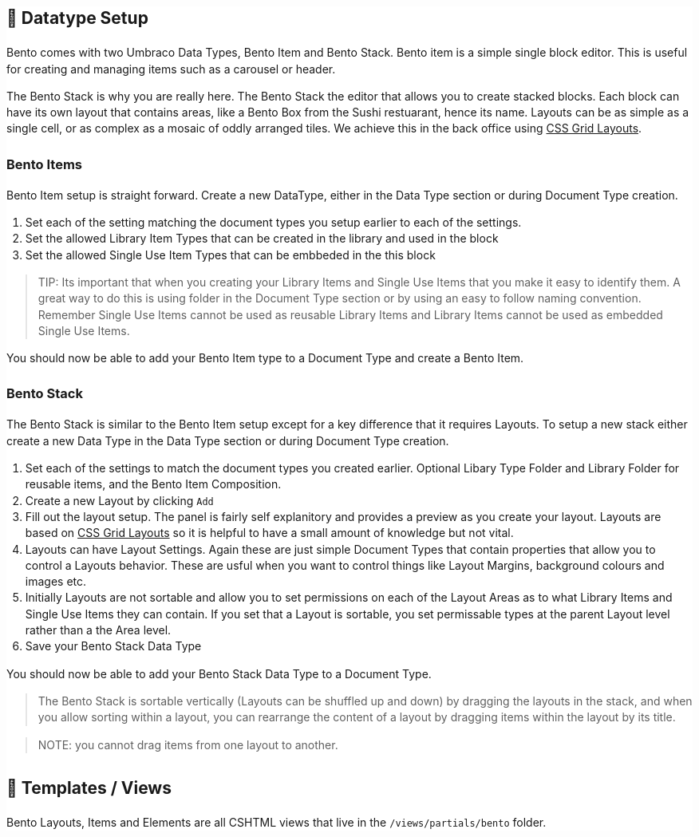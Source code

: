 ## :bento: Datatype Setup
Bento comes with two Umbraco Data Types, Bento Item and Bento Stack. Bento item is a simple single block editor.  This is useful for creating and managing items such as a carousel or header.

The Bento Stack is why you are really here. The Bento Stack the editor that allows you to create stacked blocks.  Each block can have its own layout that contains areas, like a Bento Box from the Sushi restuarant, hence its name.  Layouts can be as simple as a single cell, or as complex as a mosaic of oddly arranged tiles.  We achieve this in the back office using [CSS Grid Layouts](https://developer.mozilla.org/en-US/docs/Web/CSS/CSS_Grid_Layout).

### Bento Items
Bento Item setup is straight forward.  Create a new DataType, either in the Data Type section or during Document Type creation.

1. Set each of the setting matching the document types you setup earlier to each of the settings.  
2. Set the allowed Library Item Types that can be created in the library and used in the block
3. Set the allowed Single Use Item Types that can be embbeded in the this block

> TIP: Its important that when you creating your Library Items and Single Use Items that you make it easy to identify them.  A great way to do this is using folder in the Document Type section or by using an easy to follow naming convention. Remember Single Use Items cannot be used as reusable Library Items and Library Items cannot be used as embedded Single Use Items.

You should now be able to add your Bento Item type to a Document Type and create a Bento Item.

### Bento Stack
The Bento Stack is similar to the Bento Item setup except for a key difference that it requires Layouts. To setup a new stack either create a new Data Type in the Data Type section or during Document Type creation.

1. Set each of the settings to match the document types you created earlier. Optional Libary Type Folder and Library Folder for reusable items, and the Bento Item Composition.
2. Create a new Layout by clicking ```Add```
3. Fill out the layout setup. The panel is fairly self explanitory and provides a preview as you create your layout.  Layouts are based on [CSS Grid Layouts](https://developer.mozilla.org/en-US/docs/Web/CSS/CSS_Grid_Layout) so it is helpful to have a small amount of knowledge but not vital.
4. Layouts can have Layout Settings.  Again these are just simple Document Types that contain properties that allow you to control a Layouts behavior. These are usful when you want to control things like Layout Margins, background colours and images etc.
5. Initially Layouts are not sortable and allow you to set permissions on each of the Layout Areas as to what Library Items and Single Use Items they can contain. If you set that a Layout is sortable, you set permissable types at the parent Layout level rather than a the Area level.
6. Save your Bento Stack Data Type

You should now be able to add your Bento Stack Data Type to a Document Type.

>The Bento Stack is sortable vertically (Layouts can be shuffled up and down) by dragging the layouts in the stack, and when you allow sorting within a layout, you can rearrange the content of a layout by dragging items within the layout by its title.

> NOTE: you cannot drag items from one layout to another.

## :bento: Templates / Views
Bento Layouts, Items and Elements are all CSHTML views that live in the ```/views/partials/bento``` folder.
